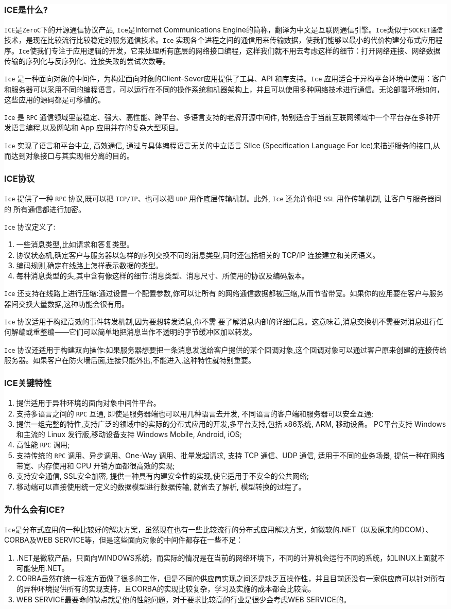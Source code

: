 ### ICE是什么? 

`ICE`是`ZeroC`下的开源通信协议产品, `Ice`是Internet Communications Engine的简称，翻译为中文是互联网通信引擎。`Ice`类似于`SOCKET通信`技术，是现在比较流行比较稳定的服务通信技术。`Ice` 实现各个进程之间的通信用来传输数据，使我们能够以最小的代价构建分布式应用程序。`Ice`使我们专注于应用逻辑的开发，它来处理所有底层的网络接口编程，这样我们就不用去考虑这样的细节：打开网络连接、网络数据传输的序列化与反序列化、连接失败的尝试次数等。 

`Ice` 是一种面向对象的中间件，为构建面向对象的Client-Sever应用提供了工具、API 和库支持。`Ice` 应用适合于异构平台环境中使用：客户和服务器可以采用不同的编程语言，可以运行在不同的操作系统和机器架构上，并且可以使用多种网络技术进行通信。无论部署环境如何，这些应用的源码都是可移植的。

`Ice` 是 `RPC` 通信领域里最稳定、强大、高性能、跨平台、多语言支持的老牌开源中间件, 特别适合于当前互联网领域中一个平台存在多种开发语言编程,以及网站和 App 应用并存的复杂大型项目。

`Ice` 实现了语言和平台中立, 高效通信, 通过与具体编程语言无关的中立语言 SlIce (Specification Language For Ice)来描述服务的接口,从而达到对象接口与其实现相分离的目的。

### ICE协议

`Ice` 提供了一种 `RPC` 协议,既可以把 `TCP/IP`、也可以把 `UDP` 用作底层传输机制。此外, `Ice` 还允许你把 `SSL` 用作传输机制, 让客户与服务器间的 所有通信都进行加密。

`Ice` 协议定义了:

1. 一些消息类型,比如请求和答复类型。
2. 协议状态机,确定客户与服务器以怎样的序列交换不同的消息类型,同时还包括相关的 TCP/IP 连接建立和关闭语义。
3. 编码规则,确定在线路上怎样表示数据的类型。
4. 每种消息类型的头,其中含有像这样的细节:消息类型、消息尺寸、所使用的协议及编码版本。

`Ice` 还支持在线路上进行压缩:通过设置一个配置参数,你可以让所有 的网络通信数据都被压缩,从而节省带宽。如果你的应用要在客户与服务 器间交换大量数据,这种功能会很有用。 

`Ice` 协议适用于构建高效的事件转发机制,因为要想转发消息,你不需 要了解消息内部的详细信息。这意味着,消息交换机不需要对消息进行任 何解编或重整编——它们可以简单地把消息当作不透明的字节缓冲区加以转发。

`Ice` 协议还适用于构建双向操作:如果服务器想要把一条消息发送给客户提供的某个回调对象,这个回调对象可以通过客户原来创建的连接传给服务器。如果客户在防火墙后面,连接只能外出,不能进入,这种特性就特别重要。

### ICE关键特性

1. 提供适用于异种环境的面向对象中间件平台。 
2. 支持多语言之间的 `RPC` 互通, 即使是服务器端也可以用几种语言去开发, 不同语言的客户端和服务器可以安全互通;
3. 提供一组完整的特性,支持广泛的领域中的实际的分布式应用的开发,多平台支持,包括 x86系统, ARM, 移动设备。 PC平台支持 Windows 和主流的 Linux 发行版,移动设备支持 Windows Mobile, Android, iOS;
4. 高性能 `RPC` 调用;
5. 支持传统的 `RPC` 调用、异步调用、One-Way 调用、批量发起请求, 支持 TCP 通信、UDP 通信, 适用于不同的业务场景, 提供一种在网络带宽、内存使用和 CPU 开销方面都很高效的实现;
6. 支持安全通信, SSL安全加密, 提供一种具有内建安全性的实现,使它适用于不安全的公共网络;
7. 移动端可以直接使用统一定义的数据模型进行数据传输, 就省去了解析, 模型转换的过程了。


### 为什么会有ICE? 

`Ice`是分布式应用的一种比较好的解决方案，虽然现在也有一些比较流行的分布式应用解决方案，如微软的.NET（以及原来的DCOM）、CORBA及WEB SERVICE等，但是这些面向对象的中间件都存在一些不足： 

1. .NET是微软产品，只面向WINDOWS系统，而实际的情况是在当前的网络环境下，不同的计算机会运行不同的系统，如LINUX上面就不可能使用.NET。 
2. CORBA虽然在统一标准方面做了很多的工作，但是不同的供应商实现之间还是缺乏互操作性，并且目前还没有一家供应商可以针对所有的异种环境提供所有的实现支持，且CORBA的实现比较复杂，学习及实施的成本都会比较高。
3. WEB SERVICE最要命的缺点就是他的性能问题，对于要求比较高的行业是很少会考虑WEB SERVICE的。 
